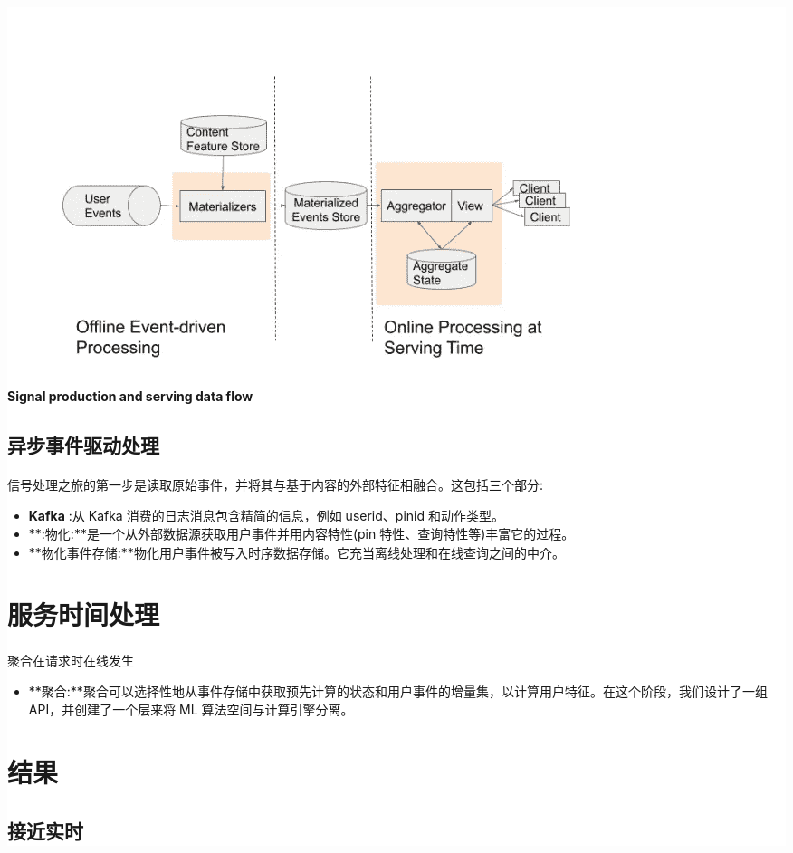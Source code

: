 ![](img/b3474b26a14469b535fbbdaf450657e3.png)

**Signal production and serving data flow**

## 异步事件驱动处理

信号处理之旅的第一步是读取原始事件，并将其与基于内容的外部特征相融合。这包括三个部分:

*   **Kafka** :从 Kafka 消费的日志消息包含精简的信息，例如 userid、pinid 和动作类型。
*   **:物化:**是一个从外部数据源获取用户事件并用内容特性(pin 特性、查询特性等)丰富它的过程。
*   **物化事件存储:**物化用户事件被写入时序数据存储。它充当离线处理和在线查询之间的中介。

# 服务时间处理

聚合在请求时在线发生

*   **聚合:**聚合可以选择性地从事件存储中获取预先计算的状态和用户事件的增量集，以计算用户特征。在这个阶段，我们设计了一组 API，并创建了一个层来将 ML 算法空间与计算引擎分离。

# 结果

## 接近实时
